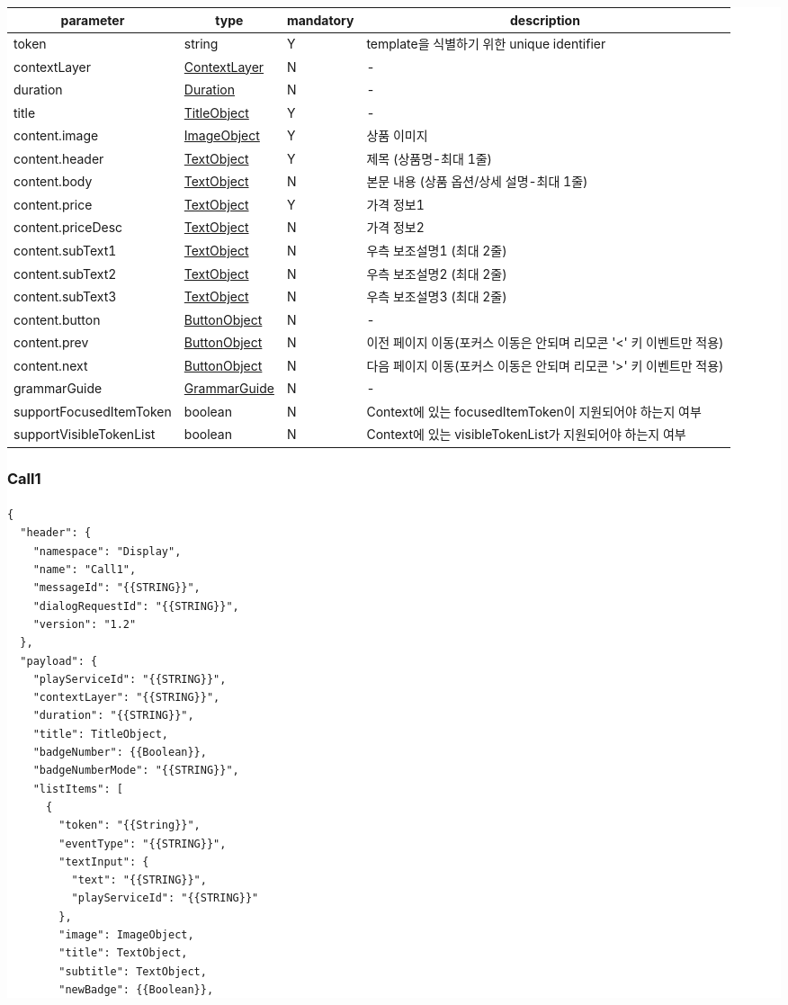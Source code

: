 | parameter               | type                            | mandatory | description                                |
| ----------------------- | ------------------------------- | --------- | ------------------------------------------ |
| token                   | string                          | Y         | template을 식별하기 위한 unique identifier        |
| contextLayer            | [ContextLayer](./#contextlayer) | N         | -                                          |
| duration                | [Duration](./#duration)         | N         | -                                          |
| title                   | [TitleObject](./#titleobject)   | Y         | -                                          |
| content.image           | [ImageObject](./#imageobject)   | Y         | 상품 이미지                                     |
| content.header          | [TextObject](./#textobject)     | Y         | 제목 (상품명-최대 1줄)                             |
| content.body            | [TextObject](./#textobject)     | N         | 본문 내용 (상품 옵션/상세 설명-최대 1줄)                  |
| content.price           | [TextObject](./#textobject)     | Y         | 가격 정보1                                     |
| content.priceDesc       | [TextObject](./#textobject)     | N         | 가격 정보2                                     |
| content.subText1        | [TextObject](./#textobject)     | N         | 우측 보조설명1 (최대 2줄)                           |
| content.subText2        | [TextObject](./#textobject)     | N         | 우측 보조설명2 (최대 2줄)                           |
| content.subText3        | [TextObject](./#textobject)     | N         | 우측 보조설명3 (최대 2줄)                           |
| content.button          | [ButtonObject](./#buttonobject) | N         | -                                          |
| content.prev            | [ButtonObject](./#buttonobject) | N         | 이전 페이지 이동(포커스 이동은 안되며 리모콘 '<' 키 이벤트만 적용)   |
| content.next            | [ButtonObject](./#buttonobject) | N         | 다음 페이지 이동(포커스 이동은 안되며 리모콘 '>' 키 이벤트만 적용)   |
| grammarGuide            | [GrammarGuide](./#grammarguide) | N         | -                                          |
| supportFocusedItemToken | boolean                         | N         | Context에 있는 focusedItemToken이 지원되어야 하는지 여부 |
| supportVisibleTokenList | boolean                         | N         | Context에 있는 visibleTokenList가 지원되어야 하는지 여부 |

### **Call1**

```
{
  "header": {
    "namespace": "Display",
    "name": "Call1",
    "messageId": "{{STRING}}",
    "dialogRequestId": "{{STRING}}",
    "version": "1.2"
  },
  "payload": {
    "playServiceId": "{{STRING}}",
    "contextLayer": "{{STRING}}",
    "duration": "{{STRING}}",
    "title": TitleObject,
    "badgeNumber": {{Boolean}},
    "badgeNumberMode": "{{STRING}}",
    "listItems": [
      {
        "token": "{{String}}",
        "eventType": "{{STRING}}",
        "textInput": {
          "text": "{{STRING}}",
          "playServiceId": "{{STRING}}"
        },
        "image": ImageObject,
        "title": TextObject,
        "subtitle": TextObject,
        "newBadge": {{Boolean}},
```